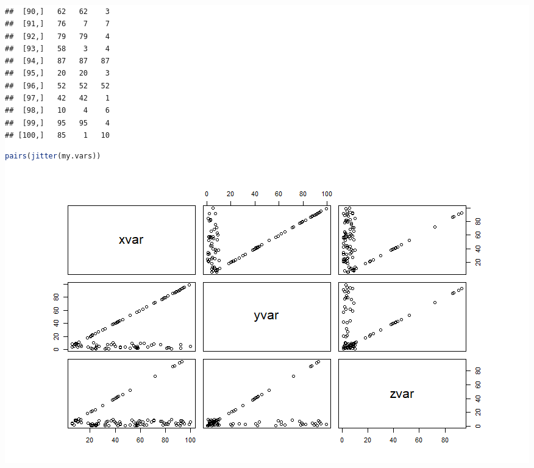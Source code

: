     ##  [90,]   62   62    3
    ##  [91,]   76    7    7
    ##  [92,]   79   79    4
    ##  [93,]   58    3    4
    ##  [94,]   87   87   87
    ##  [95,]   20   20    3
    ##  [96,]   52   52   52
    ##  [97,]   42   42    1
    ##  [98,]   10    4    6
    ##  [99,]   95   95    4
    ## [100,]   85    1   10

``` r
pairs(jitter(my.vars))
```

<img src="ch-8-reducing-data-complexity_files/figure-markdown_github-ascii_identifiers/unnamed-chunk-11-1.png" style="display: block; margin: auto;" />
